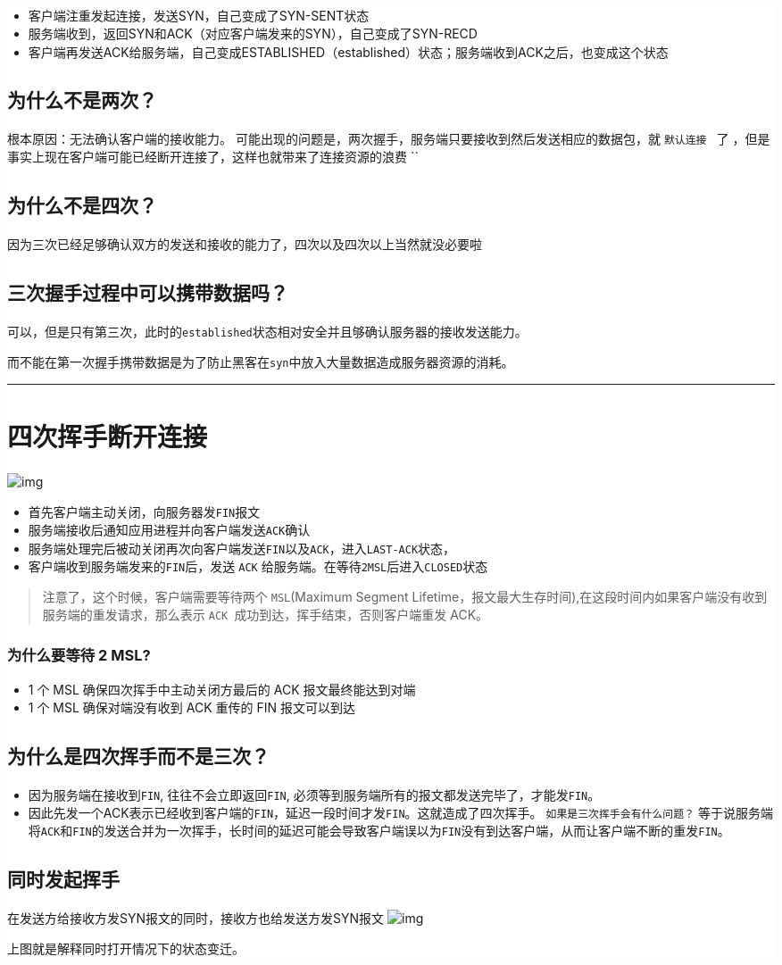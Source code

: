 - 客户端注重发起连接，发送SYN，自己变成了SYN-SENT状态
- 服务端收到，返回SYN和ACK（对应客户端发来的SYN），自己变成了SYN-RECD
- 客户端再发送ACK给服务端，自己变成ESTABLISHED（established）状态；服务端收到ACK之后，也变成这个状态

## 为什么不是两次？

根本原因：无法确认客户端的接收能力。 可能出现的问题是，两次握手，服务端只要接收到然后发送相应的数据包，就  `默认连接 ` 了 ，但是事实上现在客户端可能已经断开连接了，这样也就带来了连接资源的浪费 ``

## 为什么不是四次？

因为三次已经足够确认双方的发送和接收的能力了，四次以及四次以上当然就没必要啦

## 三次握手过程中可以携带数据吗？

可以，但是只有第三次，此时的`established`状态相对安全并且够确认服务器的接收发送能力。

而不能在第一次握手携带数据是为了防止黑客在`syn`中放入大量数据造成服务器资源的消耗。

------

# 四次挥手断开连接

![img](media/网络专项复习上/79d7cbfd9ffd47a595c4ece46858c040~tplv-k3u1fbpfcp-zoom-1-20210202115348516.image)

- 首先客户端主动关闭，向服务器发`FIN`报文
- 服务端接收后通知应用进程并向客户端发送`ACK`确认
- 服务端处理完后被动关闭再次向客户端发送`FIN`以及`ACK`，进入`LAST-ACK`状态，
- 客户端收到服务端发来的`FIN`后，发送 `ACK` 给服务端。在等待`2MSL`后进入`CLOSED`状态

> 注意了，这个时候，客户端需要等待两个 `MSL`(Maximum Segment Lifetime，报文最大生存时间),在这段时间内如果客户端没有收到服务端的重发请求，那么表示 `ACK `成功到达，挥手结束，否则客户端重发 ACK。

### 为什么要等待 2 MSL?

- 1 个 MSL 确保四次挥手中主动关闭方最后的 ACK 报文最终能达到对端
- 1 个 MSL 确保对端没有收到 ACK 重传的 FIN 报文可以到达

## 为什么是四次挥手而不是三次？

- 因为服务端在接收到`FIN`, 往往不会立即返回`FIN`, 必须等到服务端所有的报文都发送完毕了，才能发`FIN`。
- 因此先发一个ACK表示已经收到客户端的`FIN`，延迟一段时间才发`FIN`。这就造成了四次挥手。 `如果是三次挥手会有什么问题？` 等于说服务端将`ACK`和`FIN`的发送合并为一次挥手，长时间的延迟可能会导致客户端误以为`FIN`没有到达客户端，从而让客户端不断的重发`FIN`。

## 同时发起挥手

在发送方给接收方发SYN报文的同时，接收方也给发送方发SYN报文 ![img](media/网络专项复习上b1abf3cf575147bbaee5f628f93680b9~tplv-k3u1fbpfcp-zoom-1-20210202115348530.image)

上图就是解释同时打开情况下的状态变迁。
